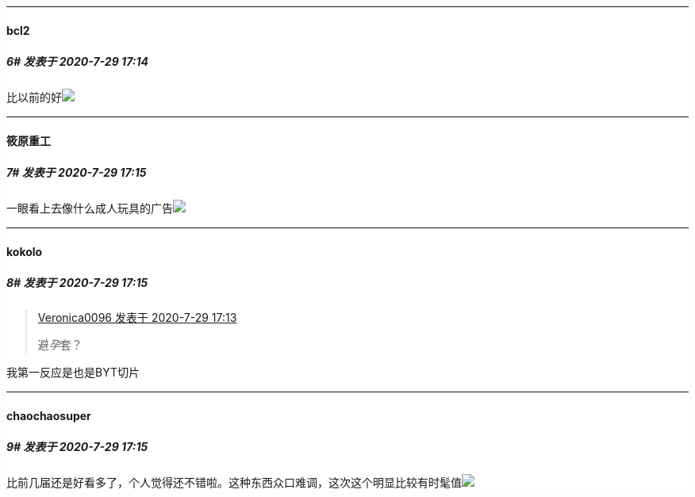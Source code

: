 





*****

####  bcl2  
##### 6#       发表于 2020-7-29 17:14




比以前的好<img src="https://static.saraba1st.com/image/smiley/face2017/050.png" referrerpolicy="no-referrer">







*****

####  筱原重工  
##### 7#       发表于 2020-7-29 17:15




一眼看上去像什么成人玩具的广告<img src="https://static.saraba1st.com/image/smiley/face2017/002.png" referrerpolicy="no-referrer">







*****

####  kokolo  
##### 8#       发表于 2020-7-29 17:15



<blockquote><a href="httphttps://bbs.saraba1st.com/2b/forum.php?mod=redirect&amp;goto=findpost&amp;pid=48250681&amp;ptid=1952147" target="_blank">Veronica0096 发表于 2020-7-29 17:13</a>

避*孕*套？</blockquote>
我第一反应是也是BYT切片







*****

####  chaochaosuper  
##### 9#       发表于 2020-7-29 17:15




比前几届还是好看多了，个人觉得还不错啦。这种东西众口难调，这次这个明显比较有时髦值<img src="https://static.saraba1st.com/image/smiley/face2017/034.png" referrerpolicy="no-referrer">
